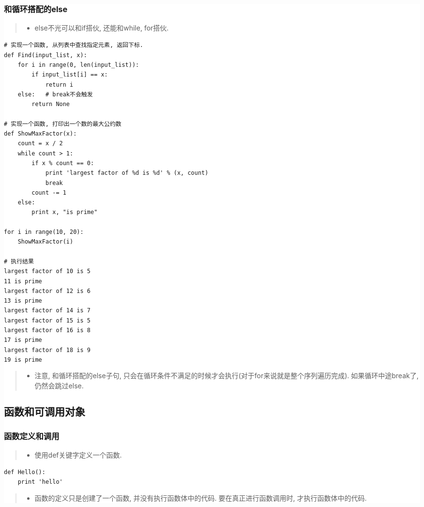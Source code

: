 ### 和循环搭配的else
>* else不光可以和if搭伙, 还能和while, for搭伙.

	# 实现一个函数, 从列表中查找指定元素, 返回下标.
	def Find(input_list, x):
	    for i in range(0, len(input_list)):
	        if input_list[i] == x:
	            return i
	    else:	# break不会触发
	        return None
	
	# 实现一个函数, 打印出一个数的最大公约数
	def ShowMaxFactor(x):
	    count = x / 2
	    while count > 1:
	        if x % count == 0:
	            print 'largest factor of %d is %d' % (x, count)
	            break
	        count -= 1
	    else:
	        print x, "is prime"
	
	for i in range(10, 20):
	    ShowMaxFactor(i)
	
	# 执行结果
	largest factor of 10 is 5
	11 is prime
	largest factor of 12 is 6
	13 is prime
	largest factor of 14 is 7
	largest factor of 15 is 5
	largest factor of 16 is 8
	17 is prime
	largest factor of 18 is 9
	19 is prime

>* 注意, 和循环搭配的else子句, 只会在循环条件不满足的时候才会执行(对于for来说就是整个序列遍历完成). 如果循环中途break了, 仍然会跳过else.

## 函数和可调用对象

### 函数定义和调用
>* 使用def关键字定义一个函数.

	def Hello():
		print 'hello'

>* 函数的定义只是创建了一个函数, 并没有执行函数体中的代码. 要在真正进行函数调用时, 才执行函数体中的代码.
